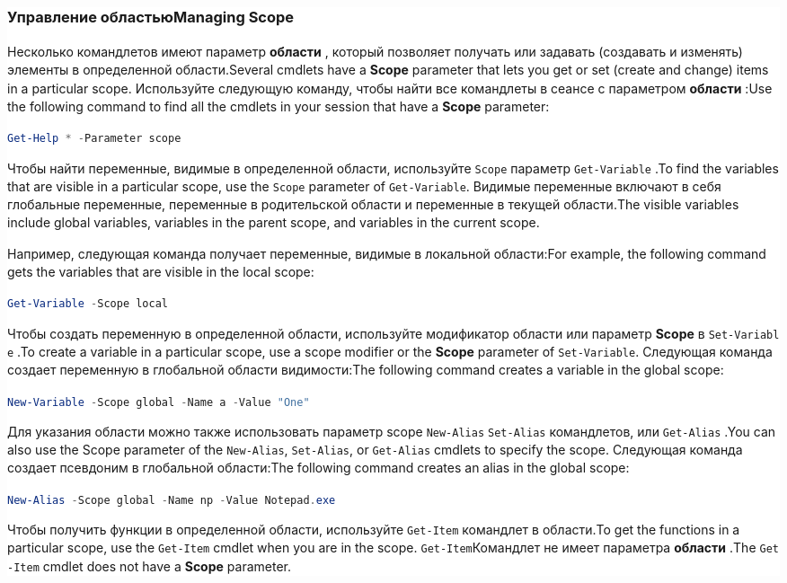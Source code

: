 ### <a name="managing-scope"></a><span data-ttu-id="afda3-219">Управление областью</span><span class="sxs-lookup"><span data-stu-id="afda3-219">Managing Scope</span></span>

<span data-ttu-id="afda3-220">Несколько командлетов имеют параметр **области** , который позволяет получать или задавать (создавать и изменять) элементы в определенной области.</span><span class="sxs-lookup"><span data-stu-id="afda3-220">Several cmdlets have a **Scope** parameter that lets you get or set (create and change) items in a particular scope.</span></span> <span data-ttu-id="afda3-221">Используйте следующую команду, чтобы найти все командлеты в сеансе с параметром **области** :</span><span class="sxs-lookup"><span data-stu-id="afda3-221">Use the following command to find all the cmdlets in your session that have a **Scope** parameter:</span></span>

```powershell
Get-Help * -Parameter scope
```

<span data-ttu-id="afda3-222">Чтобы найти переменные, видимые в определенной области, используйте `Scope` параметр `Get-Variable` .</span><span class="sxs-lookup"><span data-stu-id="afda3-222">To find the variables that are visible in a particular scope, use the `Scope` parameter of `Get-Variable`.</span></span> <span data-ttu-id="afda3-223">Видимые переменные включают в себя глобальные переменные, переменные в родительской области и переменные в текущей области.</span><span class="sxs-lookup"><span data-stu-id="afda3-223">The visible variables include global variables, variables in the parent scope, and variables in the current scope.</span></span>

<span data-ttu-id="afda3-224">Например, следующая команда получает переменные, видимые в локальной области:</span><span class="sxs-lookup"><span data-stu-id="afda3-224">For example, the following command gets the variables that are visible in the local scope:</span></span>

```powershell
Get-Variable -Scope local
```

<span data-ttu-id="afda3-225">Чтобы создать переменную в определенной области, используйте модификатор области или параметр **Scope** в `Set-Variable` .</span><span class="sxs-lookup"><span data-stu-id="afda3-225">To create a variable in a particular scope, use a scope modifier or the **Scope** parameter of `Set-Variable`.</span></span> <span data-ttu-id="afda3-226">Следующая команда создает переменную в глобальной области видимости:</span><span class="sxs-lookup"><span data-stu-id="afda3-226">The following command creates a variable in the global scope:</span></span>

```powershell
New-Variable -Scope global -Name a -Value "One"
```

<span data-ttu-id="afda3-227">Для указания области можно также использовать параметр scope `New-Alias` `Set-Alias` командлетов, или `Get-Alias` .</span><span class="sxs-lookup"><span data-stu-id="afda3-227">You can also use the Scope parameter of the `New-Alias`, `Set-Alias`, or `Get-Alias` cmdlets to specify the scope.</span></span> <span data-ttu-id="afda3-228">Следующая команда создает псевдоним в глобальной области:</span><span class="sxs-lookup"><span data-stu-id="afda3-228">The following command creates an alias in the global scope:</span></span>

```powershell
New-Alias -Scope global -Name np -Value Notepad.exe
```

<span data-ttu-id="afda3-229">Чтобы получить функции в определенной области, используйте `Get-Item` командлет в области.</span><span class="sxs-lookup"><span data-stu-id="afda3-229">To get the functions in a particular scope, use the `Get-Item` cmdlet when you are in the scope.</span></span> <span data-ttu-id="afda3-230">`Get-Item`Командлет не имеет параметра **области** .</span><span class="sxs-lookup"><span data-stu-id="afda3-230">The `Get-Item` cmdlet does not have a **Scope** parameter.</span></span>
